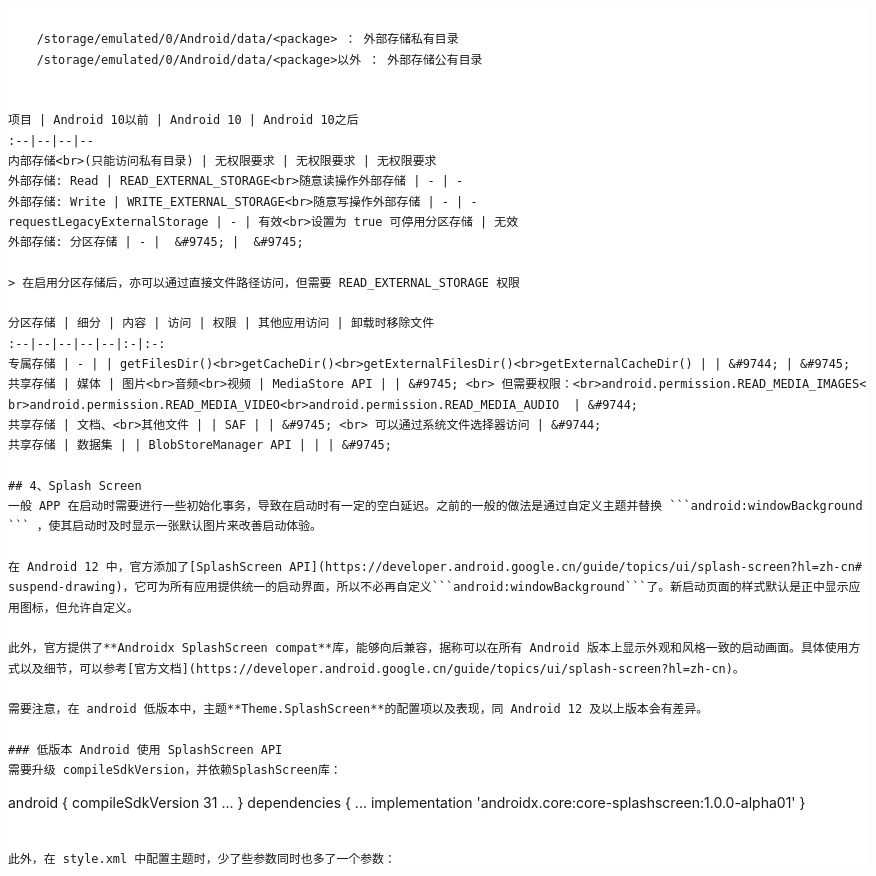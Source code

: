 ```

    /storage/emulated/0/Android/data/<package> ： 外部存储私有目录
    /storage/emulated/0/Android/data/<package>以外 ： 外部存储公有目录


项目 | Android 10以前 | Android 10 | Android 10之后
:--|--|--|--
内部存储<br>(只能访问私有目录) | 无权限要求 | 无权限要求 | 无权限要求
外部存储: Read | READ_EXTERNAL_STORAGE<br>随意读操作外部存储 | - | -
外部存储: Write | WRITE_EXTERNAL_STORAGE<br>随意写操作外部存储 | - | -
requestLegacyExternalStorage | - | 有效<br>设置为 true 可停用分区存储 | 无效
外部存储: 分区存储 | - |  &#9745; |  &#9745;

> 在启用分区存储后，亦可以通过直接文件路径访问，但需要 READ_EXTERNAL_STORAGE 权限

分区存储 | 细分 | 内容 | 访问 | 权限 | 其他应用访问 | 卸载时移除文件
:--|--|--|--|--|:-|:-:
专属存储 | - | | getFilesDir()<br>getCacheDir()<br>getExternalFilesDir()<br>getExternalCacheDir() | | &#9744; | &#9745;
共享存储 | 媒体 | 图片<br>音频<br>视频 | MediaStore API | | &#9745; <br> 但需要权限：<br>android.permission.READ_MEDIA_IMAGES<br>android.permission.READ_MEDIA_VIDEO<br>android.permission.READ_MEDIA_AUDIO  | &#9744;
共享存储 | 文档、<br>其他文件 | | SAF | | &#9745; <br> 可以通过系统文件选择器访问 | &#9744;
共享存储 | 数据集 | | BlobStoreManager API | | | &#9745;

## 4、Splash Screen
一般 APP 在启动时需要进行一些初始化事务，导致在启动时有一定的空白延迟。之前的一般的做法是通过自定义主题并替换 ```android:windowBackground``` ，使其启动时及时显示一张默认图片来改善启动体验。

在 Android 12 中，官方添加了[SplashScreen API](https://developer.android.google.cn/guide/topics/ui/splash-screen?hl=zh-cn#suspend-drawing)，它可为所有应用提供统一的启动界面，所以不必再自定义```android:windowBackground```了。新启动页面的样式默认是正中显示应用图标，但允许自定义。

此外，官方提供了**Androidx SplashScreen compat**库，能够向后兼容，据称可以在所有 Android 版本上显示外观和风格一致的启动画面。具体使用方式以及细节，可以参考[官方文档](https://developer.android.google.cn/guide/topics/ui/splash-screen?hl=zh-cn)。

需要注意，在 android 低版本中，主题**Theme.SplashScreen**的配置项以及表现，同 Android 12 及以上版本会有差异。

### 低版本 Android 使用 SplashScreen API
需要升级 compileSdkVersion，并依赖SplashScreen库：
```
  android {
    compileSdkVersion 31
    ...
  }
  dependencies {
    ...
    implementation 'androidx.core:core-splashscreen:1.0.0-alpha01'
  }
```

此外，在 style.xml 中配置主题时，少了些参数同时也多了一个参数：
```
<style name="Theme.App.Starting" parent="Theme.SplashScreen">
    // Set the splash screen background, animated icon, and animation duration.
    <item name="windowSplashScreenBackground">@android:color/white</item>
